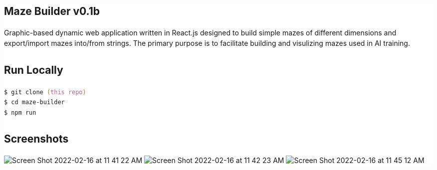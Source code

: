 ## Maze Builder v0.1b
Graphic-based dynamic web application written in React.js designed to build simple mazes of different dimensions and export/import mazes into/from strings. The primary purpose is to facilitate building and visulizing mazes used in AI training. 

## Run Locally
```zsh
$ git clone (this repo)
$ cd maze-builder
$ npm run
```

## Screenshots

<img width="1000" alt="Screen Shot 2022-02-16 at 11 41 22 AM" src="https://user-images.githubusercontent.com/51462341/154323973-bd742c56-a368-4ccf-8ba0-7cafb32052ee.png">
<img width="1429" alt="Screen Shot 2022-02-16 at 11 42 23 AM" src="https://user-images.githubusercontent.com/51462341/154324141-5f4fdbbc-eca9-4283-9e2b-4e2483a53aa4.png">
<img width="1426" alt="Screen Shot 2022-02-16 at 11 45 12 AM" src="https://user-images.githubusercontent.com/51462341/154324638-23113263-bbc5-44c7-bbbc-f8bff1dac2b9.png">